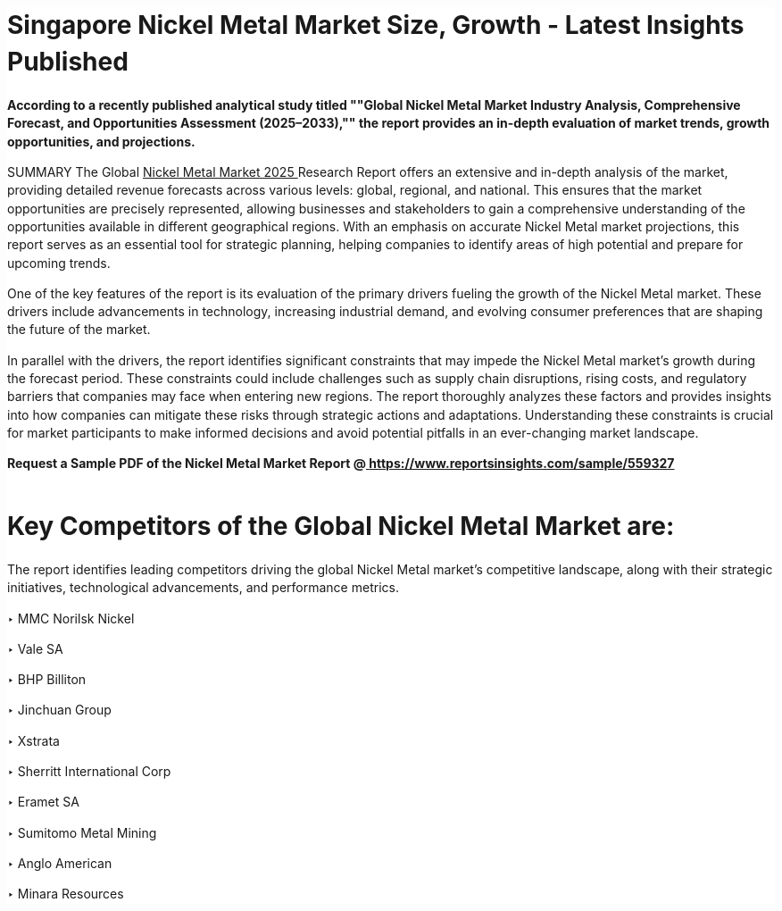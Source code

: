 # Singapore Nickel Metal Market Size, Growth - Latest Insights Published

<strong>According to a recently published analytical study titled ""Global Nickel Metal Market Industry Analysis, Comprehensive Forecast, and Opportunities Assessment (2025–2033),"" the report provides an in-depth evaluation of market trends, growth opportunities, and projections.</strong>

SUMMARY The Global <a href=https://www.reportsinsights.com/sample/559327>Nickel Metal Market 2025 </a> Research Report offers an extensive and in-depth analysis of the market, providing detailed revenue forecasts across various levels: global, regional, and national. This ensures that the market opportunities are precisely represented, allowing businesses and stakeholders to gain a comprehensive understanding of the opportunities available in different geographical regions. With an emphasis on accurate Nickel Metal market projections, this report serves as an essential tool for strategic planning, helping companies to identify areas of high potential and prepare for upcoming trends.

One of the key features of the report is its evaluation of the primary drivers fueling the growth of the Nickel Metal market. These drivers include advancements in technology, increasing industrial demand, and evolving consumer preferences that are shaping the future of the market. 

In parallel with the drivers, the report identifies significant constraints that may impede the Nickel Metal market’s growth during the forecast period. These constraints could include challenges such as supply chain disruptions, rising costs, and regulatory barriers that companies may face when entering new regions. The report thoroughly analyzes these factors and provides insights into how companies can mitigate these risks through strategic actions and adaptations. Understanding these constraints is crucial for market participants to make informed decisions and avoid potential pitfalls in an ever-changing market landscape.

<strong>Request a Sample PDF of the Nickel Metal Market Report </strong><strong>@<a href=https://www.reportsinsights.com/sample/559327> https://www.reportsinsights.com/sample/559327</a></strong></font>

# <strong>Key Competitors of the Global Nickel Metal Market are:</strong>

The report identifies leading competitors driving the global Nickel Metal market’s competitive landscape, along with their strategic initiatives, technological advancements, and performance metrics.

‣ MMC Norilsk Nickel

‣ Vale SA

‣ BHP Billiton

‣ Jinchuan Group

‣ Xstrata

‣ Sherritt International Corp

‣ Eramet SA

‣ Sumitomo Metal Mining

‣ Anglo American

‣ Minara Resources
